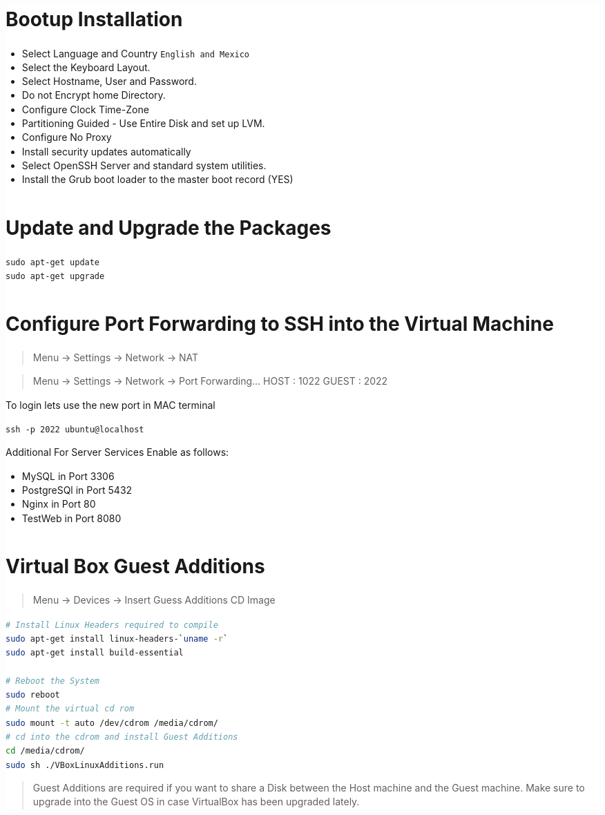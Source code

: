 # Bootup Installation

* Select Language and Country `English and Mexico`
* Select the Keyboard Layout.
* Select Hostname, User and Password.
* Do not Encrypt home Directory.
* Configure Clock Time-Zone
* Partitioning Guided - Use Entire Disk and set up LVM.
* Configure No Proxy
* Install security updates automatically
* Select OpenSSH Server and standard system utilities.
* Install the Grub boot loader to the master boot record (YES)

# Update and Upgrade the Packages

```console
sudo apt-get update
sudo apt-get upgrade
```

# Configure Port Forwarding to SSH into the Virtual Machine

> Menu -> Settings -> Network -> NAT

> Menu -> Settings -> Network -> Port Forwarding...
> HOST : 1022
> GUEST : 2022

To login lets use the new port in MAC terminal

`ssh -p 2022 ubuntu@localhost`

Additional For Server Services
Enable as follows:
* MySQL in Port 3306
* PostgreSQl in Port 5432
* Nginx in Port 80
* TestWeb in Port 8080

# Virtual Box Guest Additions
> Menu -> Devices -> Insert Guess Additions CD Image

```bash
# Install Linux Headers required to compile
sudo apt-get install linux-headers-`uname -r`
sudo apt-get install build-essential

# Reboot the System
sudo reboot
# Mount the virtual cd rom
sudo mount -t auto /dev/cdrom /media/cdrom/
# cd into the cdrom and install Guest Additions
cd /media/cdrom/
sudo sh ./VBoxLinuxAdditions.run
```
> Guest Additions are required if you want to share a Disk between the Host machine and the Guest machine.
> Make sure to upgrade into the Guest OS in case VirtualBox has been upgraded lately.
